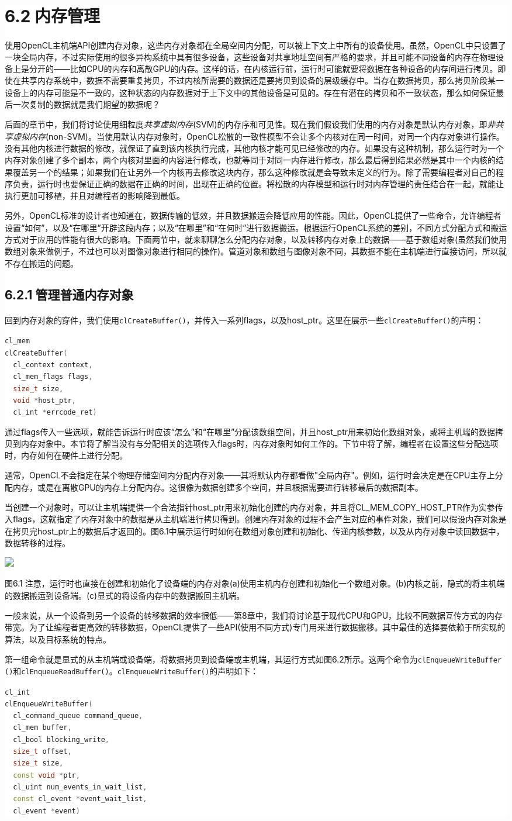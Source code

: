 # 6.2 内存管理

使用OpenCL主机端API创建内存对象，这些内存对象都在全局空间内分配，可以被上下文上中所有的设备使用。虽然，OpenCL中只设置了一块全局内存，不过实际使用的很多异构系统中具有很多设备，这些设备对共享地址空间有严格的要求，并且可能不同设备的内存在物理设备上是分开的——比如CPU的内存和离散GPU的内存。这样的话，在内核运行前，运行时可能就要将数据在各种设备的内存间进行拷贝。即使在共享内存系统中，数据不需要重复拷贝，不过内核所需要的数据还是要拷贝到设备的层级缓存中。当存在数据拷贝，那么拷贝阶段某一设备上的内存可能是不一致的，这种状态的内存数据对于上下文中的其他设备是可见的。存在有潜在的拷贝和不一致状态，那么如何保证最后一次复制的数据就是我们期望的数据呢？

后面的章节中，我们将讨论使用细粒度*共享虚拟内存*(SVM)的内存序和可见性。现在我们假设我们使用的内存对象是默认内存对象，即*非共享虚拟内存*(non-SVM)。当使用默认内存对象时，OpenCL松散的一致性模型不会让多个内核对在同一时间，对同一个内存对象进行操作。没有其他内核进行数据的修改，就保证了直到该内核执行完成，其他内核才能可见已经修改的内存。如果没有这种机制，那么运行时为一个内存对象创建了多个副本，两个内核对里面的内容进行修改，也就等同于对同一内存进行修改，那么最后得到结果必然是其中一个内核的结果覆盖另一个的结果；如果我们在让另外一个内核再去修改这块内存，那么这种修改就是会导致未定义的行为。除了需要编程者对自己的程序负责，运行时也要保证正确的数据在正确的时间，出现在正确的位置。将松散的内存模型和运行时对内存管理的责任结合在一起，就能让执行更加可移植，并且对编程者的影响降到最低。

另外，OpenCL标准的设计者也知道在，数据传输的低效，并且数据搬运会降低应用的性能。因此，OpenCL提供了一些命令，允许编程者设置“如何”，以及“在哪里”开辟这段内存；以及“在哪里”和“在何时”进行数据搬运。根据运行OpenCL系统的差别，不同方式分配方式和搬运方式对于应用的性能有很大的影响。下面两节中，就来聊聊怎么分配内存对象，以及转移内存对象上的数据——基于数组对象(虽然我们使用数组对象来做例子，不过也可以对图像对象进行相同的操作)。管道对象和数组与图像对象不同，其数据不能在主机端进行直接访问，所以就不存在搬运的问题。

## 6.2.1 管理普通内存对象

回到内存对象的穿件，我们使用`clCreateBuffer()`，并传入一系列flags，以及host_ptr。这里在展示一些`clCreateBuffer()`的声明：

```c++
cl_mem
clCreateBuffer(
  cl_context context,
  cl_mem_flags flags,
  size_t size,
  void *host_ptr,
  cl_int *errcode_ret)
```

通过flags传入一些选项，就能告诉运行时应该“怎么”和“在哪里”分配该数组空间，并且host_ptr用来初始化数组对象，或将主机端的数据拷贝到内存对象中。本节将了解当没有与分配相关的选项传入flags时，内存对象时如何工作的。下节中将了解，编程者在设置这些分配选项时，内存如何在硬件上进行分配。

通常，OpenCL不会指定在某个物理存储空间内分配内存对象——其将默认内存都看做"全局内存"。例如，运行时会决定是在CPU主存上分配内存，或是在离散GPU的内存上分配内存。这很像为数据创建多个空间，并且根据需要进行转移最后的数据副本。

当创建一个对象时，可以让主机端提供一个合法指针host_ptr用来初始化创建的内存对象，并且将CL_MEM_COPY_HOST_PTR作为实参传入flags，这就指定了内存对象中的数据是从主机端进行拷贝得到。创建内存对象的过程不会产生对应的事件对象，我们可以假设内存对象是在拷贝完host_ptr上的数据后才返回的。图6.1中展示运行时如何在数组对象创建和初始化、传递内核参数，以及从内存对象中读回数据中，数据转移的过程。

![](../../images/chapter6/6-1.png)

图6.1 注意，运行时也直接在创建和初始化了设备端的内存对象(a)使用主机内存创建和初始化一个数组对象。(b)内核之前，隐式的将主机端的数据搬运到设备端。(c)显式的将设备内存中的数据搬回主机端。

一般来说，从一个设备到另一个设备的转移数据的效率很低——第8章中，我们将讨论基于现代CPU和GPU，比较不同数据互传方式的内存带宽。为了让编程者更高效的转移数据，OpenCL提供了一些API(使用不同方式)专门用来进行数据搬移。其中最佳的选择要依赖于所实现的算法，以及目标系统的特点。

第一组命令就是显式的从主机端或设备端，将数据拷贝到设备端或主机端，其运行方式如图6.2所示。这两个命令为`clEnqueueWriteBuffer()`和`clEnqueueReadBuffer()`。`clEnqueueWriteBuffer()`的声明如下：

```c++
cl_int
clEnqueueWriteBuffer(
  cl_command_queue command_queue,
  cl_mem buffer,
  cl_bool blocking_write,
  size_t offset,
  size_t size,
  const void *ptr,
  cl_uint num_events_in_wait_list,
  const cl_event *event_wait_list,
  cl_event *event)
```

